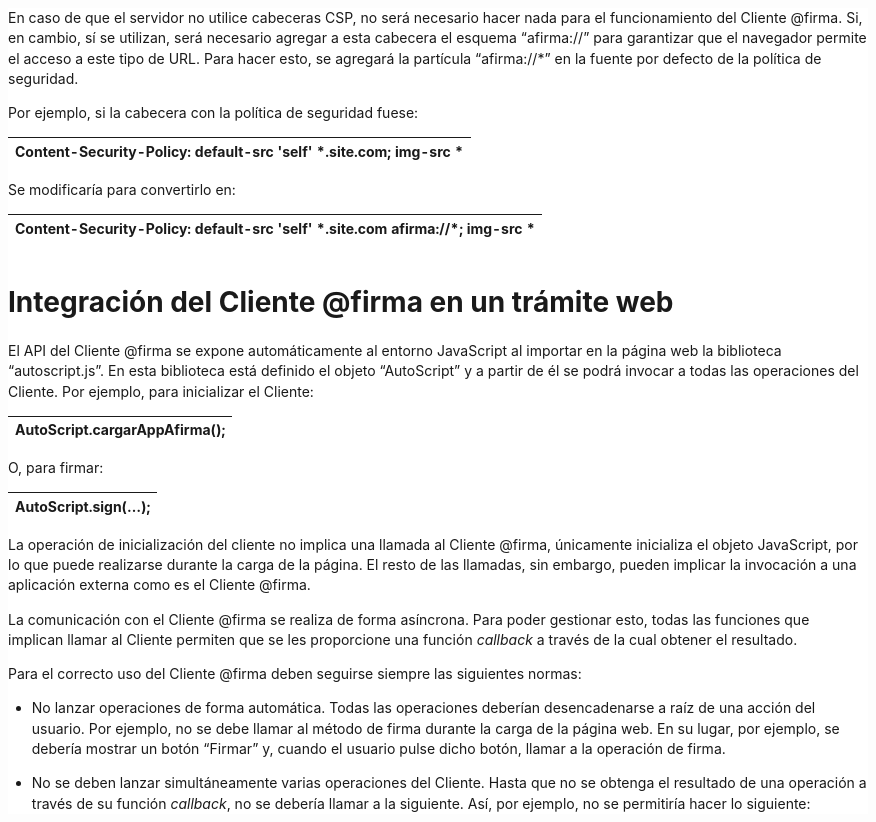 En caso de que el servidor no utilice cabeceras CSP, no será necesario
hacer nada para el funcionamiento del Cliente @firma. Si, en cambio, sí
se utilizan, será necesario agregar a esta cabecera el esquema
“afirma://” para garantizar que el navegador permite el acceso a este
tipo de URL. Para hacer esto, se agregará la partícula “afirma://\*” en
la fuente por defecto de la política de seguridad.

Por ejemplo, si la cabecera con la política de seguridad fuese:

| Content-Security-Policy: default-src 'self' \*.site.com; img-src \* |
|---------------------------------------------------------------------|

Se modificaría para convertirlo en:

| Content-Security-Policy: default-src 'self' \*.site.com afirma://\*; img-src \* |
|---------------------------------------------------------------------------------|

# Integración del Cliente @firma en un trámite web

El API del Cliente @firma se expone automáticamente al entorno
JavaScript al importar en la página web la biblioteca “autoscript.js”.
En esta biblioteca está definido el objeto “AutoScript” y a partir de él
se podrá invocar a todas las operaciones del Cliente. Por ejemplo, para
inicializar el Cliente:

| AutoScript.cargarAppAfirma(); |
|-------------------------------|

O, para firmar:

| AutoScript.sign(…); |
|---------------------|

La operación de inicialización del cliente no implica una llamada al
Cliente @firma, únicamente inicializa el objeto JavaScript, por lo que
puede realizarse durante la carga de la página. El resto de las
llamadas, sin embargo, pueden implicar la invocación a una aplicación
externa como es el Cliente @firma.

La comunicación con el Cliente @firma se realiza de forma asíncrona.
Para poder gestionar esto, todas las funciones que implican llamar al
Cliente permiten que se les proporcione una función *callback* a través
de la cual obtener el resultado.

Para el correcto uso del Cliente @firma deben seguirse siempre las
siguientes normas:

- No lanzar operaciones de forma automática. Todas las operaciones
  deberían desencadenarse a raíz de una acción del usuario. Por ejemplo,
  no se debe llamar al método de firma durante la carga de la página
  web. En su lugar, por ejemplo, se debería mostrar un botón “Firmar” y,
  cuando el usuario pulse dicho botón, llamar a la operación de firma.

- No se deben lanzar simultáneamente varias operaciones del Cliente.
  Hasta que no se obtenga el resultado de una operación a través de su
  función *callback*, no se debería llamar a la siguiente. Así, por
  ejemplo, no se permitiría hacer lo siguiente:
